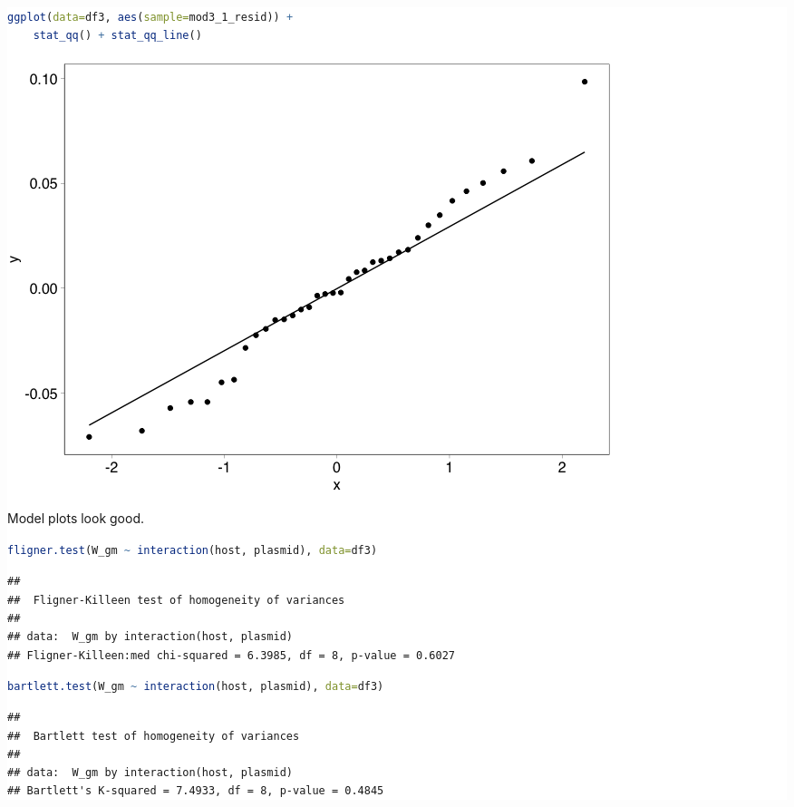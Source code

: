 ``` r
ggplot(data=df3, aes(sample=mod3_1_resid)) + 
    stat_qq() + stat_qq_line()
```

![](COMPMUT_exp_3_knopla_files/figure-gfm/unnamed-chunk-7-4.png)

Model plots look good.

``` r
fligner.test(W_gm ~ interaction(host, plasmid), data=df3)  
```

    ## 
    ##  Fligner-Killeen test of homogeneity of variances
    ## 
    ## data:  W_gm by interaction(host, plasmid)
    ## Fligner-Killeen:med chi-squared = 6.3985, df = 8, p-value = 0.6027

``` r
bartlett.test(W_gm ~ interaction(host, plasmid), data=df3)  
```

    ## 
    ##  Bartlett test of homogeneity of variances
    ## 
    ## data:  W_gm by interaction(host, plasmid)
    ## Bartlett's K-squared = 7.4933, df = 8, p-value = 0.4845
